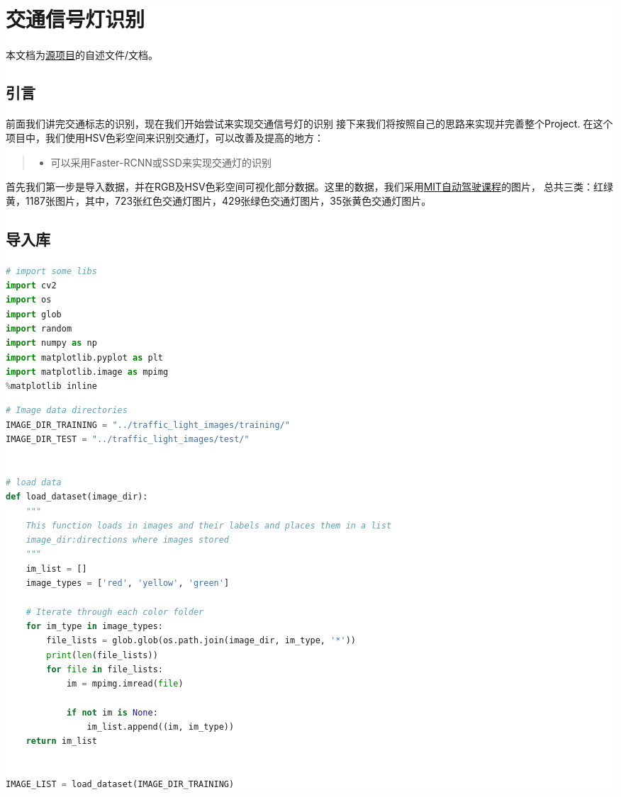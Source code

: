# 交通信号灯识别

本文档为[源项目](https://github.com/shawshany/traffic_light_classified)的自述文件/文档。

## 引言

前面我们讲完交通标志的识别，现在我们开始尝试来实现交通信号灯的识别
接下来我们将按照自己的思路来实现并完善整个Project.
在这个项目中，我们使用HSV色彩空间来识别交通灯，可以改善及提高的地方：

>* 可以采用Faster-RCNN或SSD来实现交通灯的识别

首先我们第一步是导入数据，并在RGB及HSV色彩空间可视化部分数据。这里的数据，我们采用[MIT自动驾驶课程](https://selfdrivingcars.mit.edu/)的图片，
总共三类：红绿黄，1187张图片，其中，723张红色交通灯图片，429张绿色交通灯图片，35张黄色交通灯图片。

## 导入库

```python
# import some libs
import cv2
import os
import glob
import random
import numpy as np
import matplotlib.pyplot as plt
import matplotlib.image as mpimg
%matplotlib inline
```

```python
# Image data directories
IMAGE_DIR_TRAINING = "../traffic_light_images/training/"
IMAGE_DIR_TEST = "../traffic_light_images/test/"


# load data
def load_dataset(image_dir):
    """
    This function loads in images and their labels and places them in a list
    image_dir:directions where images stored
    """
    im_list = []
    image_types = ['red', 'yellow', 'green']

    # Iterate through each color folder
    for im_type in image_types:
        file_lists = glob.glob(os.path.join(image_dir, im_type, '*'))
        print(len(file_lists))
        for file in file_lists:
            im = mpimg.imread(file)

            if not im is None:
                im_list.append((im, im_type))
    return im_list


IMAGE_LIST = load_dataset(IMAGE_DIR_TRAINING)
```

